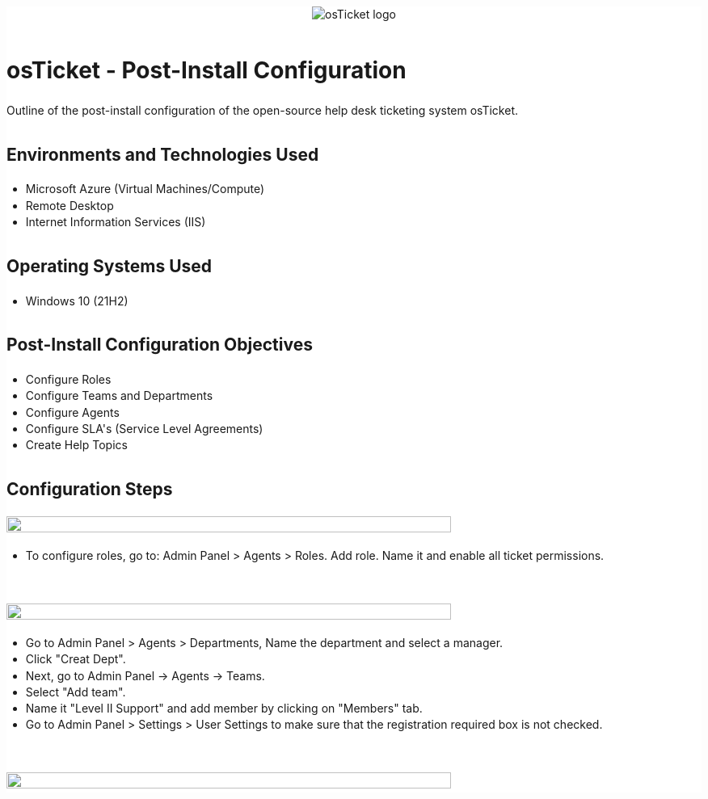 <p align="center">
<img src="https://i.imgur.com/Clzj7Xs.png" alt="osTicket logo"/>
</p>

<h1>osTicket - Post-Install Configuration</h1>
Outline of the post-install configuration of the open-source help desk ticketing system osTicket.<br />


<h2>Environments and Technologies Used</h2>

- Microsoft Azure (Virtual Machines/Compute)
- Remote Desktop
- Internet Information Services (IIS)

<h2>Operating Systems Used </h2>

- Windows 10</b> (21H2)

<h2>Post-Install Configuration Objectives</h2>

- Configure Roles
- Configure Teams and Departments
- Configure Agents
- Configure SLA's (Service Level Agreements)
- Create Help Topics

<h2>Configuration Steps</h2>

<p>
<img src="https://imgur.com/H9DTVz7.png" height="80%" width="80%"/>
</p>

- To configure roles, go to: Admin Panel > Agents > Roles. Add role. Name it and enable all ticket permissions.

<br />

<p>
<img src="https://imgur.com/ogWjh9v.png" height="80%" width="80%" />
</p>

- Go to Admin Panel > Agents > Departments, Name the department and select a manager.
- Click "Creat Dept".
- Next, go to Admin Panel -> Agents -> Teams.
- Select "Add team".
- Name it "Level II Support" and add member by clicking on "Members" tab.
- Go to Admin Panel > Settings > User Settings to make sure that the registration required box is not checked.

<br />

<p>
<img src="https://imgur.com/6ti0sw3.png" height="80%" width="80%" />
</p>
